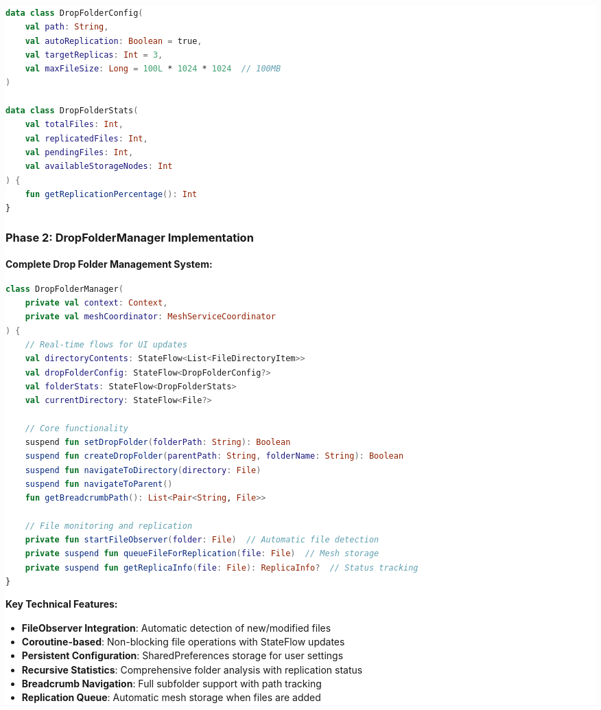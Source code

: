 ```kotlin
data class DropFolderConfig(
    val path: String,
    val autoReplication: Boolean = true,
    val targetReplicas: Int = 3,
    val maxFileSize: Long = 100L * 1024 * 1024  // 100MB
)

data class DropFolderStats(
    val totalFiles: Int,
    val replicatedFiles: Int, 
    val pendingFiles: Int,
    val availableStorageNodes: Int
) {
    fun getReplicationPercentage(): Int
}
```

### **Phase 2: DropFolderManager Implementation**

**Complete Drop Folder Management System:**
```kotlin
class DropFolderManager(
    private val context: Context,
    private val meshCoordinator: MeshServiceCoordinator
) {
    // Real-time flows for UI updates
    val directoryContents: StateFlow<List<FileDirectoryItem>>
    val dropFolderConfig: StateFlow<DropFolderConfig?>
    val folderStats: StateFlow<DropFolderStats>
    val currentDirectory: StateFlow<File?>
    
    // Core functionality
    suspend fun setDropFolder(folderPath: String): Boolean
    suspend fun createDropFolder(parentPath: String, folderName: String): Boolean
    suspend fun navigateToDirectory(directory: File)
    suspend fun navigateToParent()
    fun getBreadcrumbPath(): List<Pair<String, File>>
    
    // File monitoring and replication
    private fun startFileObserver(folder: File)  // Automatic file detection
    private suspend fun queueFileForReplication(file: File)  // Mesh storage
    private suspend fun getReplicaInfo(file: File): ReplicaInfo?  // Status tracking
}
```

**Key Technical Features:**
- **FileObserver Integration**: Automatic detection of new/modified files
- **Coroutine-based**: Non-blocking file operations with StateFlow updates
- **Persistent Configuration**: SharedPreferences storage for user settings
- **Recursive Statistics**: Comprehensive folder analysis with replication status
- **Breadcrumb Navigation**: Full subfolder support with path tracking
- **Replication Queue**: Automatic mesh storage when files are added
